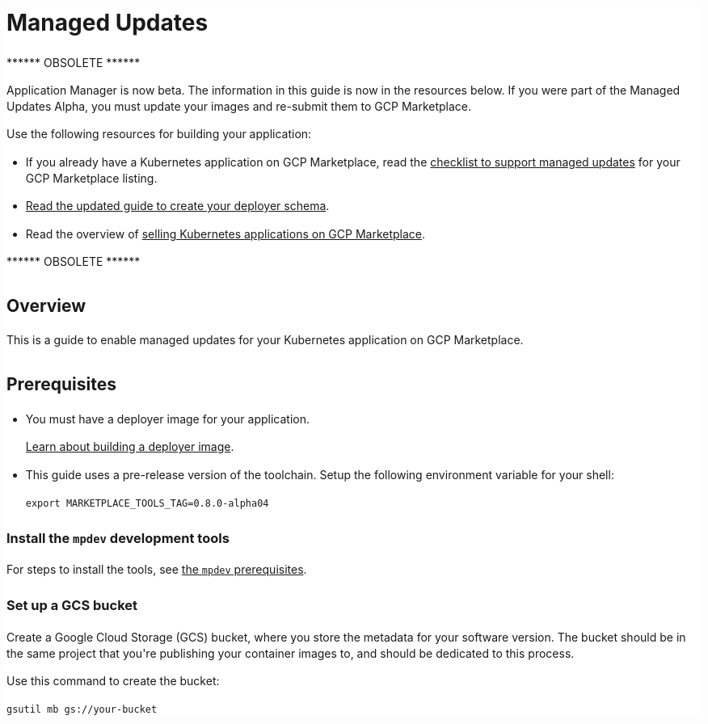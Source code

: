# Managed Updates

****** OBSOLETE ******

Application Manager is now beta. The information in this guide is now in the
resources below. If you were part of the Managed Updates Alpha, you must update
your images and re-submit them to GCP Marketplace.

Use the following resources for building your application:

* If you already have a Kubernetes application on GCP Marketplace, read the
[checklist to support managed updates](https://cloud.google.com/marketplace/docs/partners/kubernetes-solutions/support-managed-updates)
for your GCP Marketplace listing.

* [Read the updated guide to create your deployer schema](schema.md).

* Read the overview of
[selling Kubernetes applications on GCP Marketplace](https://cloud.google.com/marketplace/docs/partners/kubernetes-solutions/).

****** OBSOLETE ******

## Overview

This is a guide to enable managed updates for your Kubernetes application on
GCP Marketplace.

## Prerequisites

* You must have a deployer image for your application.

    [Learn about building a deployer image](https://github.com/GoogleCloudPlatform/marketplace-k8s-app-tools/blob/master/docs/building-deployer.md).

* This guide uses a pre-release version of the toolchain. Setup the following environment
  variable for your shell:

    ```shell
    export MARKETPLACE_TOOLS_TAG=0.8.0-alpha04
    ```

### Install the `mpdev` development tools

For steps to install the tools, see [the `mpdev` prerequisites](tool-prerequisites.md).

### Set up a GCS bucket

Create a Google Cloud Storage (GCS) bucket, where you store the metadata for your
software version. The bucket should be in the same project that you're publishing
your container images to, and should be dedicated to this process.

Use this command to create the bucket:

```shell
gsutil mb gs://your-bucket
```
